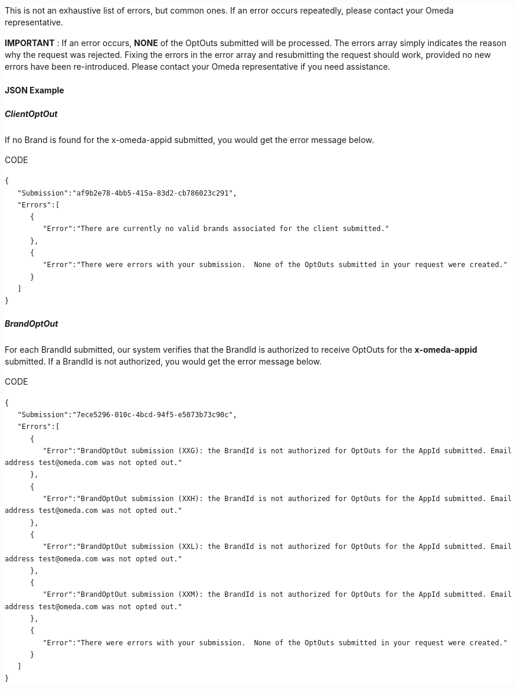 This is not an exhaustive list of errors, but common ones. If an error occurs
repeatedly, please contact your Omeda representative.

**IMPORTANT** : If an error occurs, **NONE** of the OptOuts submitted will be
processed. The errors array simply indicates the reason why the request was
rejected. Fixing the errors in the error array and resubmitting the request
should work, provided no new errors have been re-introduced. Please contact
your Omeda representative if you need assistance.

#### JSON Example

##### ClientOptOut

If no Brand is found for the x-omeda-appid submitted, you would get the error
message below.

CODE

    
    
    {
       "Submission":"af9b2e78-4bb5-415a-83d2-cb786023c291",
       "Errors":[
          {
             "Error":"There are currently no valid brands associated for the client submitted."
          },
          {
             "Error":"There were errors with your submission.  None of the OptOuts submitted in your request were created."
          }
       ]
    }
    

##### BrandOptOut

For each BrandId submitted, our system verifies that the BrandId is authorized
to receive OptOuts for the **x-omeda-appid** submitted. If a BrandId is not
authorized, you would get the error message below.

CODE

    
    
    {
       "Submission":"7ece5296-010c-4bcd-94f5-e5073b73c90c",
       "Errors":[
          {
             "Error":"BrandOptOut submission (XXG): the BrandId is not authorized for OptOuts for the AppId submitted. Email address test@omeda.com was not opted out."
          },
          {
             "Error":"BrandOptOut submission (XXH): the BrandId is not authorized for OptOuts for the AppId submitted. Email address test@omeda.com was not opted out."
          },
          {
             "Error":"BrandOptOut submission (XXL): the BrandId is not authorized for OptOuts for the AppId submitted. Email address test@omeda.com was not opted out."
          },
          {
             "Error":"BrandOptOut submission (XXM): the BrandId is not authorized for OptOuts for the AppId submitted. Email address test@omeda.com was not opted out."
          },
          {
             "Error":"There were errors with your submission.  None of the OptOuts submitted in your request were created."
          }
       ]
    }
    